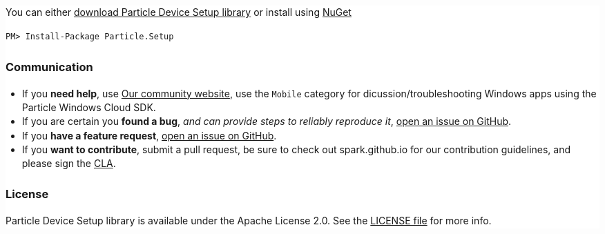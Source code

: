 You can either [download Particle Device Setup library](https://github.com/spark/particle-windows-devicesetup/archive/master.zip) or install using [NuGet](http://www.nuget.org/packages/Particle.Setup)

`PM> Install-Package Particle.Setup`

### Communication

- If you **need help**, use [Our community website](http://community.particle.io), use the `Mobile` category for dicussion/troubleshooting Windows apps using the Particle Windows Cloud SDK.
- If you are certain you **found a bug**, _and can provide steps to reliably reproduce it_, [open an issue on GitHub](https://github.com/spark/particle-windows-devicesetup/labels/bug).
- If you **have a feature request**, [open an issue on GitHub](https://github.com/spark/particle-windows-devicesetup/labels/enhancement).
- If you **want to contribute**, submit a pull request, be sure to check out spark.github.io for our contribution guidelines, and please sign the [CLA](https://docs.google.com/a/particle.io/forms/d/1_2P-vRKGUFg5bmpcKLHO_qNZWGi5HKYnfrrkd-sbZoA/viewform).

### License

Particle Device Setup library is available under the Apache License 2.0. See the [LICENSE file](https://github.com/spark/particle-windows-devicesetup/blob/master/LICENSE) for more info.
